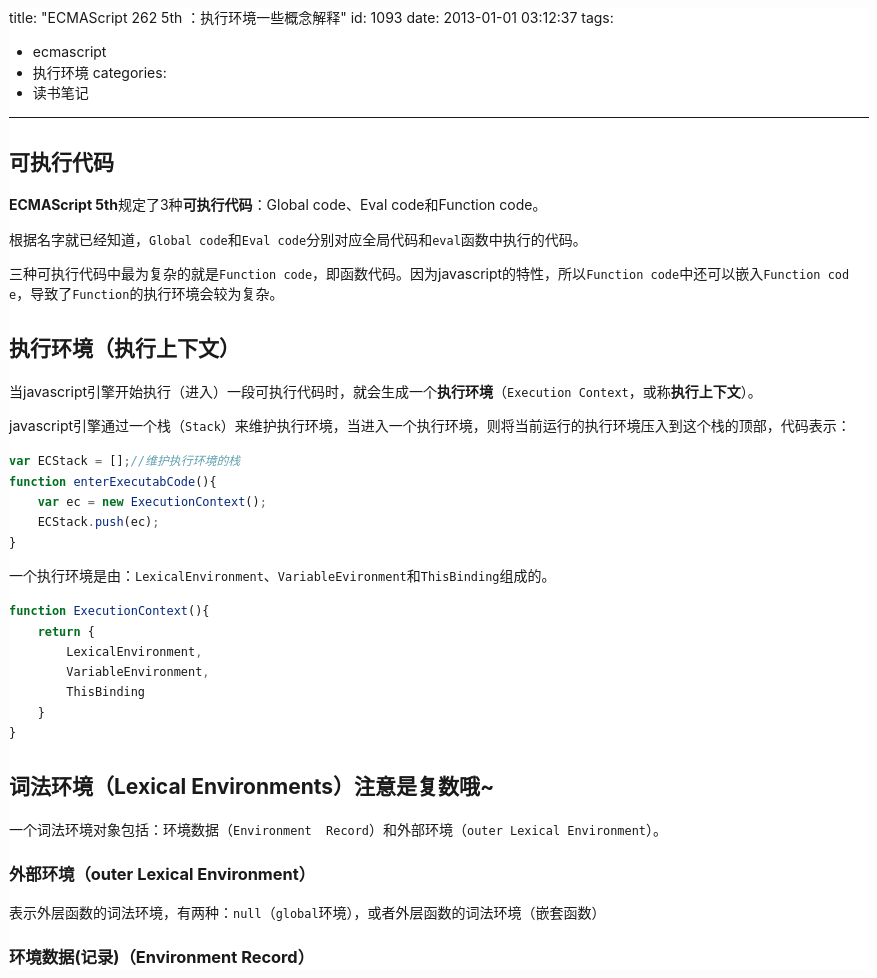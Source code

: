 title: "ECMAScript 262 5th ：执行环境一些概念解释"
id: 1093
date: 2013-01-01 03:12:37
tags:
- ecmascript
- 执行环境
categories:
- 读书笔记
---

## 可执行代码

**ECMAScript 5th**规定了3种**可执行代码**：Global code、Eval code和Function code。

根据名字就已经知道，`Global code`和`Eval code`分别对应全局代码和`eval`函数中执行的代码。

三种可执行代码中最为复杂的就是`Function code`，即函数代码。因为javascript的特性，所以`Function code`中还可以嵌入`Function code`，导致了`Function`的执行环境会较为复杂。

## 执行环境（执行上下文）

当javascript引擎开始执行（进入）一段可执行代码时，就会生成一个**执行环境**（`Execution Context`，或称**执行上下文**）。

javascript引擎通过一个栈（`Stack`）来维护执行环境，当进入一个执行环境，则将当前运行的执行环境压入到这个栈的顶部，代码表示：
```javascript
var ECStack = [];//维护执行环境的栈
function enterExecutabCode(){
    var ec = new ExecutionContext();
    ECStack.push(ec);
}
```

一个执行环境是由：`LexicalEnvironment`、`VariableEvironment`和`ThisBinding`组成的。
```javascript
function ExecutionContext(){
    return {
        LexicalEnvironment,
        VariableEnvironment,
        ThisBinding
    }
}
```

## 词法环境（Lexical Environments）注意是复数哦~

一个词法环境对象包括：环境数据（`Environment  Record`）和外部环境（`outer Lexical Environment`）。

### 外部环境（outer Lexical Environment）

表示外层函数的词法环境，有两种：`null`（`global`环境），或者外层函数的词法环境（嵌套函数）

### 环境数据(记录)（Environment Record）
